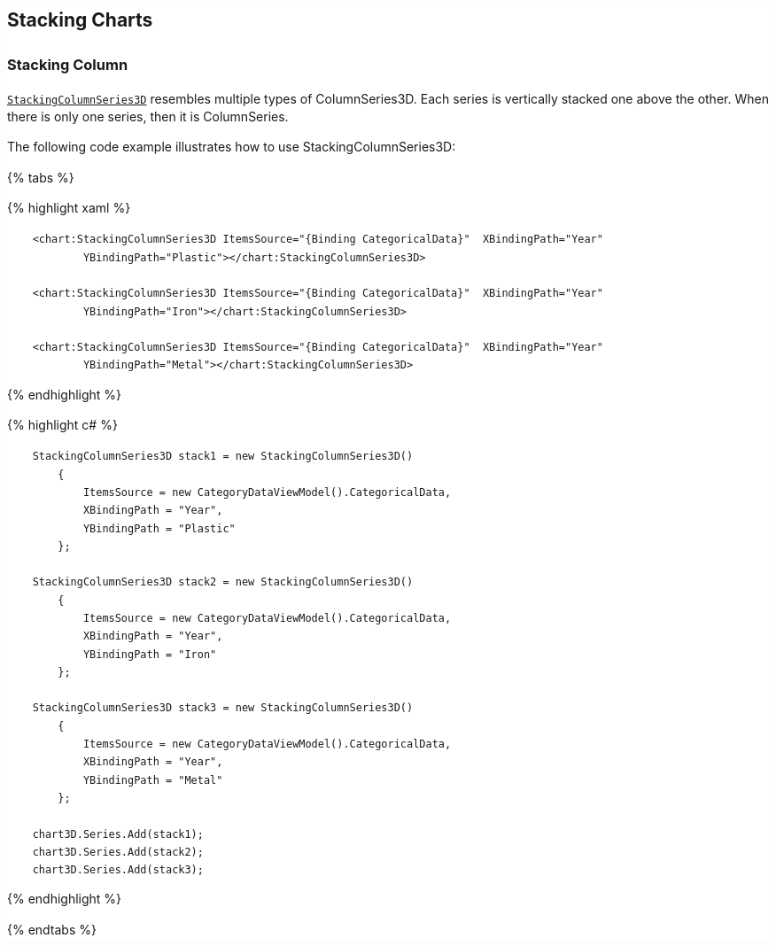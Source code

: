 

## Stacking Charts

### Stacking Column
[`StackingColumnSeries3D`](https://help.syncfusion.com/cr/cref_files/wpf/Syncfusion.SfChart.WPF~Syncfusion.UI.Xaml.Charts.StackingColumnSeries3D.html#) resembles multiple types of ColumnSeries3D. Each series is vertically stacked one above the other. When there is only one series, then it is ColumnSeries. 

The following code example illustrates how to use StackingColumnSeries3D:

{% tabs %}

{% highlight xaml %}

        <chart:StackingColumnSeries3D ItemsSource="{Binding CategoricalData}"  XBindingPath="Year"
                YBindingPath="Plastic"></chart:StackingColumnSeries3D>

        <chart:StackingColumnSeries3D ItemsSource="{Binding CategoricalData}"  XBindingPath="Year"
                YBindingPath="Iron"></chart:StackingColumnSeries3D>

        <chart:StackingColumnSeries3D ItemsSource="{Binding CategoricalData}"  XBindingPath="Year"
                YBindingPath="Metal"></chart:StackingColumnSeries3D>

{% endhighlight %}

{% highlight c# %}

        StackingColumnSeries3D stack1 = new StackingColumnSeries3D()
            {
                ItemsSource = new CategoryDataViewModel().CategoricalData,
                XBindingPath = "Year",
                YBindingPath = "Plastic"
            };

        StackingColumnSeries3D stack2 = new StackingColumnSeries3D()
            {
                ItemsSource = new CategoryDataViewModel().CategoricalData,
                XBindingPath = "Year",
                YBindingPath = "Iron"
            };

        StackingColumnSeries3D stack3 = new StackingColumnSeries3D()
            {
                ItemsSource = new CategoryDataViewModel().CategoricalData,
                XBindingPath = "Year",
                YBindingPath = "Metal"
            };

        chart3D.Series.Add(stack1);
        chart3D.Series.Add(stack2);
        chart3D.Series.Add(stack3);

{% endhighlight %}

{% endtabs %}

